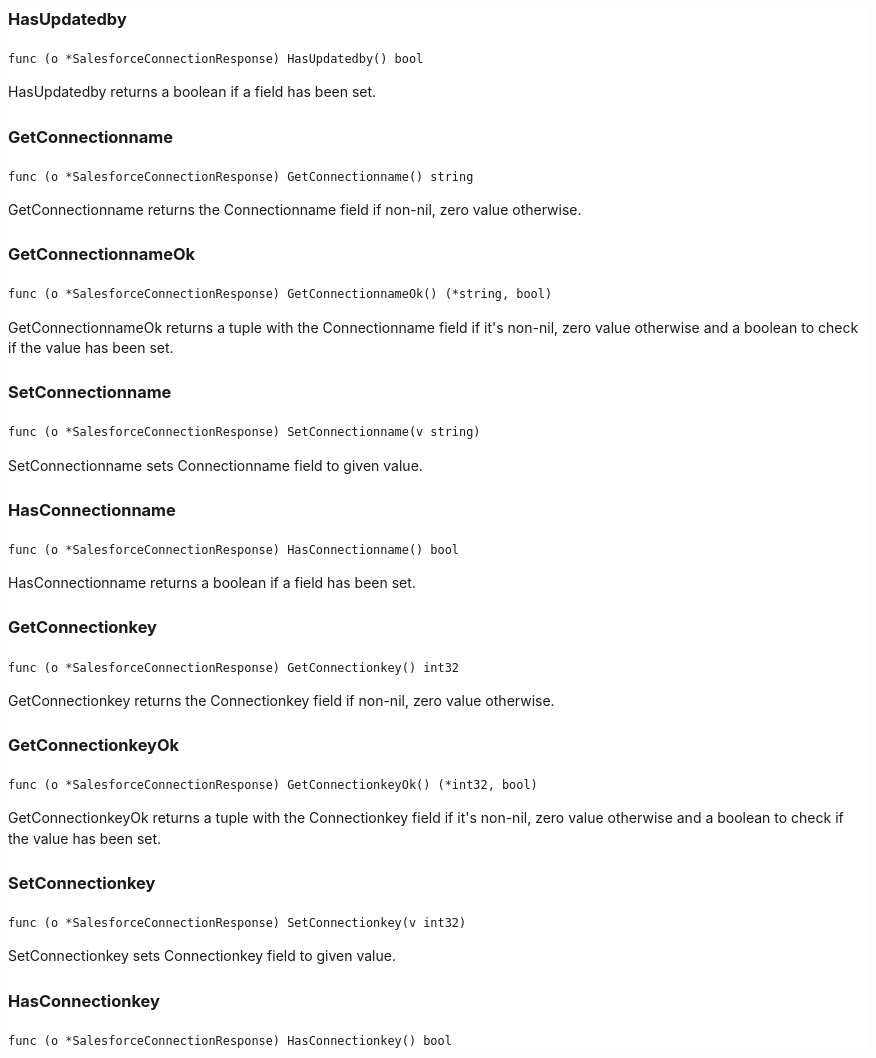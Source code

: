 ### HasUpdatedby

`func (o *SalesforceConnectionResponse) HasUpdatedby() bool`

HasUpdatedby returns a boolean if a field has been set.

### GetConnectionname

`func (o *SalesforceConnectionResponse) GetConnectionname() string`

GetConnectionname returns the Connectionname field if non-nil, zero value otherwise.

### GetConnectionnameOk

`func (o *SalesforceConnectionResponse) GetConnectionnameOk() (*string, bool)`

GetConnectionnameOk returns a tuple with the Connectionname field if it's non-nil, zero value otherwise
and a boolean to check if the value has been set.

### SetConnectionname

`func (o *SalesforceConnectionResponse) SetConnectionname(v string)`

SetConnectionname sets Connectionname field to given value.

### HasConnectionname

`func (o *SalesforceConnectionResponse) HasConnectionname() bool`

HasConnectionname returns a boolean if a field has been set.

### GetConnectionkey

`func (o *SalesforceConnectionResponse) GetConnectionkey() int32`

GetConnectionkey returns the Connectionkey field if non-nil, zero value otherwise.

### GetConnectionkeyOk

`func (o *SalesforceConnectionResponse) GetConnectionkeyOk() (*int32, bool)`

GetConnectionkeyOk returns a tuple with the Connectionkey field if it's non-nil, zero value otherwise
and a boolean to check if the value has been set.

### SetConnectionkey

`func (o *SalesforceConnectionResponse) SetConnectionkey(v int32)`

SetConnectionkey sets Connectionkey field to given value.

### HasConnectionkey

`func (o *SalesforceConnectionResponse) HasConnectionkey() bool`
